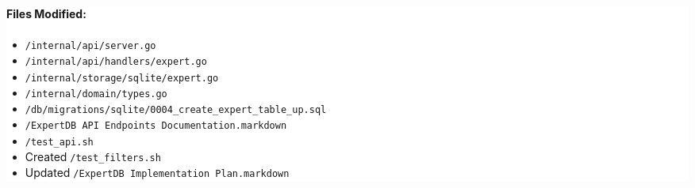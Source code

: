 #### Files Modified:
- `/internal/api/server.go`
- `/internal/api/handlers/expert.go`
- `/internal/storage/sqlite/expert.go`
- `/internal/domain/types.go`
- `/db/migrations/sqlite/0004_create_expert_table_up.sql`
- `/ExpertDB API Endpoints Documentation.markdown`
- `/test_api.sh`
- Created `/test_filters.sh`
- Updated `/ExpertDB Implementation Plan.markdown`
